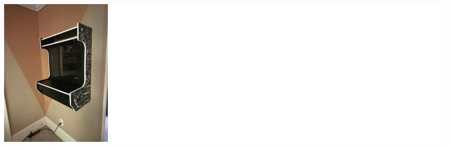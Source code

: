   <img src="https://github.com/Luluanaki/diy-retro-arcade/blob/main/Retro%20Arcade%20Cabinet%20Photos/qisuCbvP.jpg?raw=true" width="23.5%" />
</p>
